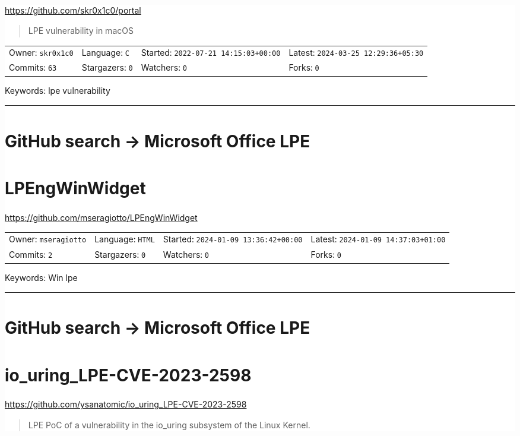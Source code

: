 https://github.com/skr0x1c0/portal
<blockquote>
LPE vulnerability in macOS
</blockquote>

<table><tr>
<tr><td>Owner: <code>skr0x1c0</code></td>
    <td>Language: <code>C</code></td>
    <td>Started: <code>2022-07-21 14:15:03+00:00</code></td>
    <td>Latest: <code>2024-03-25 12:29:36+05:30</code></td></tr>
<tr><td>Commits: <code>63</code></td>
    <td>Stargazers: <code>0</code></td>
    <td>Watchers: <code>0</code></td>
    <td>Forks: <code>0</code></td></tr>
</table>
Keywords: lpe vulnerability

---

# GitHub search -> Microsoft Office LPE
# LPEngWinWidget

https://github.com/mseragiotto/LPEngWinWidget
<blockquote>
<no description>
</blockquote>

<table><tr>
<tr><td>Owner: <code>mseragiotto</code></td>
    <td>Language: <code>HTML</code></td>
    <td>Started: <code>2024-01-09 13:36:42+00:00</code></td>
    <td>Latest: <code>2024-01-09 14:37:03+01:00</code></td></tr>
<tr><td>Commits: <code>2</code></td>
    <td>Stargazers: <code>0</code></td>
    <td>Watchers: <code>0</code></td>
    <td>Forks: <code>0</code></td></tr>
</table>
Keywords: Win lpe

---

# GitHub search -> Microsoft Office LPE
# io_uring_LPE-CVE-2023-2598

https://github.com/ysanatomic/io_uring_LPE-CVE-2023-2598
<blockquote>
LPE PoC of a vulnerability in the io_uring subsystem of the Linux Kernel.
</blockquote>
